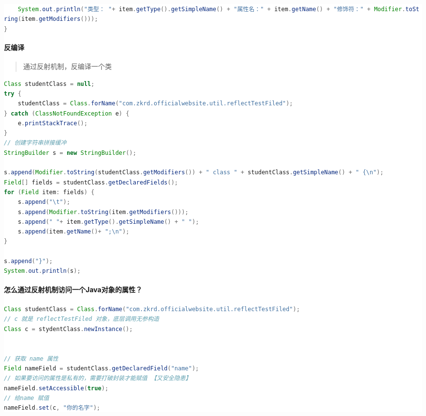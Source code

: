 ```java
    System.out.println("类型： "+ item.getType().getSimpleName() + "属性名：" + item.getName() + "修饰符：" + Modifier.toString(item.getModifiers()));
}
```

#### 反编译

> 通过反射机制，反编译一个类

```java
Class studentClass = null;
try {
    studentClass = Class.forName("com.zkrd.officialwebsite.util.reflectTestFiled");
} catch (ClassNotFoundException e) {
    e.printStackTrace();
}
// 创建字符串拼接缓冲
StringBuilder s = new StringBuilder();

s.append(Modifier.toString(studentClass.getModifiers()) + " class " + studentClass.getSimpleName() + " {\n");
Field[] fields = studentClass.getDeclaredFields();
for (Field item: fields) {
    s.append("\t");
    s.append(Modifier.toString(item.getModifiers()));
    s.append(" "+ item.getType().getSimpleName() + " ");
    s.append(item.getName()+ ";\n");
}

s.append("}");
System.out.println(s);
```

#### 怎么通过反射机制访问一个Java对象的属性？

```java
Class studentClass = Class.forName("com.zkrd.officialwebsite.util.reflectTestFiled");
// c 就是 reflectTestFiled 对象，底层调用无参构造
Class c = stydentClass.newInstance();


// 获取 name 属性
Field nameField = studentClass.getDeclaredField("name");
// 如果要访问的属性是私有的，需要打破封装才能赋值 【又安全隐患】
nameField.setAccessible(true);
// 给name 赋值
nameField.set(c, "你的名字");


```



